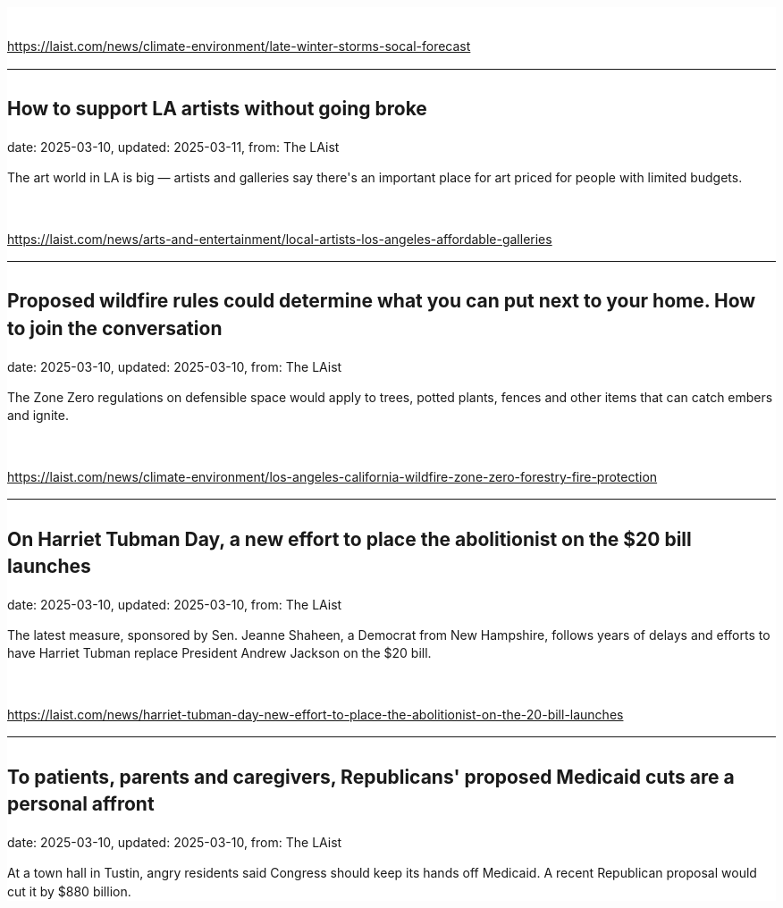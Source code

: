 <br> 

<https://laist.com/news/climate-environment/late-winter-storms-socal-forecast>

---

## How to support LA artists without going broke

date: 2025-03-10, updated: 2025-03-11, from: The LAist

The art world in LA is big — artists and galleries say there's an important place for art priced for people with limited budgets. 

<br> 

<https://laist.com/news/arts-and-entertainment/local-artists-los-angeles-affordable-galleries>

---

## Proposed wildfire rules could determine what you can put next to your home. How to join the conversation

date: 2025-03-10, updated: 2025-03-10, from: The LAist

The Zone Zero regulations on defensible space would apply to trees, potted plants, fences and other items that can catch embers and ignite. 

<br> 

<https://laist.com/news/climate-environment/los-angeles-california-wildfire-zone-zero-forestry-fire-protection>

---

## On Harriet Tubman Day, a new effort to place the abolitionist on the $20 bill launches

date: 2025-03-10, updated: 2025-03-10, from: The LAist

The latest measure, sponsored by Sen. Jeanne Shaheen, a Democrat from New Hampshire, follows years of delays and efforts to have Harriet Tubman replace President Andrew Jackson on the $20 bill. 

<br> 

<https://laist.com/news/harriet-tubman-day-new-effort-to-place-the-abolitionist-on-the-20-bill-launches>

---

## To patients, parents and caregivers, Republicans' proposed Medicaid cuts are a personal affront

date: 2025-03-10, updated: 2025-03-10, from: The LAist

At a town hall in Tustin, angry residents said Congress should keep its hands off Medicaid. A recent Republican proposal would cut it by $880 billion. 
